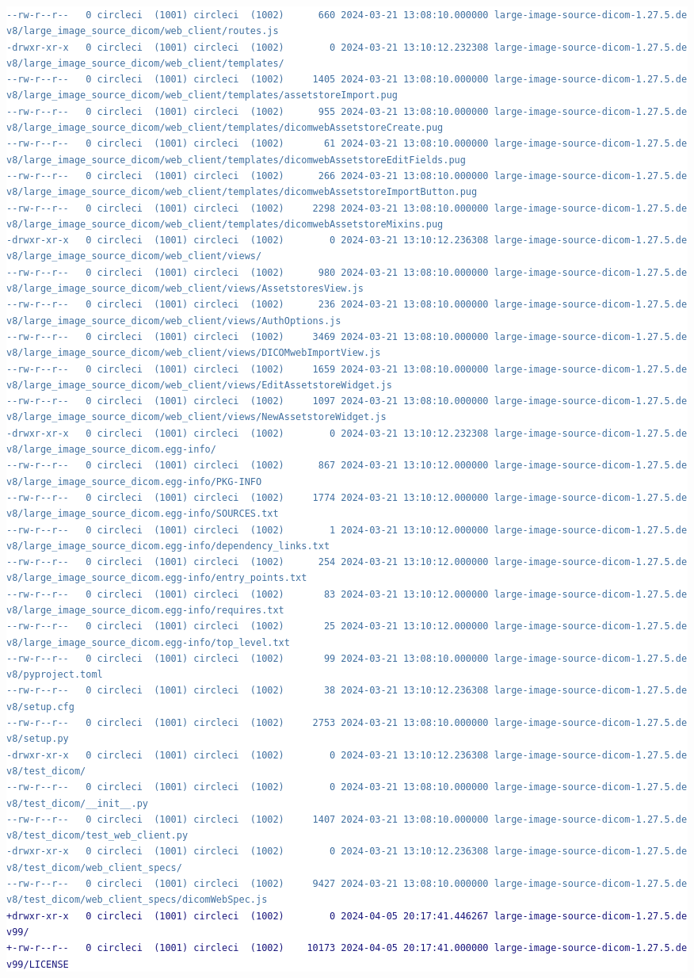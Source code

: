 ```diff
--rw-r--r--   0 circleci  (1001) circleci  (1002)      660 2024-03-21 13:08:10.000000 large-image-source-dicom-1.27.5.dev8/large_image_source_dicom/web_client/routes.js
-drwxr-xr-x   0 circleci  (1001) circleci  (1002)        0 2024-03-21 13:10:12.232308 large-image-source-dicom-1.27.5.dev8/large_image_source_dicom/web_client/templates/
--rw-r--r--   0 circleci  (1001) circleci  (1002)     1405 2024-03-21 13:08:10.000000 large-image-source-dicom-1.27.5.dev8/large_image_source_dicom/web_client/templates/assetstoreImport.pug
--rw-r--r--   0 circleci  (1001) circleci  (1002)      955 2024-03-21 13:08:10.000000 large-image-source-dicom-1.27.5.dev8/large_image_source_dicom/web_client/templates/dicomwebAssetstoreCreate.pug
--rw-r--r--   0 circleci  (1001) circleci  (1002)       61 2024-03-21 13:08:10.000000 large-image-source-dicom-1.27.5.dev8/large_image_source_dicom/web_client/templates/dicomwebAssetstoreEditFields.pug
--rw-r--r--   0 circleci  (1001) circleci  (1002)      266 2024-03-21 13:08:10.000000 large-image-source-dicom-1.27.5.dev8/large_image_source_dicom/web_client/templates/dicomwebAssetstoreImportButton.pug
--rw-r--r--   0 circleci  (1001) circleci  (1002)     2298 2024-03-21 13:08:10.000000 large-image-source-dicom-1.27.5.dev8/large_image_source_dicom/web_client/templates/dicomwebAssetstoreMixins.pug
-drwxr-xr-x   0 circleci  (1001) circleci  (1002)        0 2024-03-21 13:10:12.236308 large-image-source-dicom-1.27.5.dev8/large_image_source_dicom/web_client/views/
--rw-r--r--   0 circleci  (1001) circleci  (1002)      980 2024-03-21 13:08:10.000000 large-image-source-dicom-1.27.5.dev8/large_image_source_dicom/web_client/views/AssetstoresView.js
--rw-r--r--   0 circleci  (1001) circleci  (1002)      236 2024-03-21 13:08:10.000000 large-image-source-dicom-1.27.5.dev8/large_image_source_dicom/web_client/views/AuthOptions.js
--rw-r--r--   0 circleci  (1001) circleci  (1002)     3469 2024-03-21 13:08:10.000000 large-image-source-dicom-1.27.5.dev8/large_image_source_dicom/web_client/views/DICOMwebImportView.js
--rw-r--r--   0 circleci  (1001) circleci  (1002)     1659 2024-03-21 13:08:10.000000 large-image-source-dicom-1.27.5.dev8/large_image_source_dicom/web_client/views/EditAssetstoreWidget.js
--rw-r--r--   0 circleci  (1001) circleci  (1002)     1097 2024-03-21 13:08:10.000000 large-image-source-dicom-1.27.5.dev8/large_image_source_dicom/web_client/views/NewAssetstoreWidget.js
-drwxr-xr-x   0 circleci  (1001) circleci  (1002)        0 2024-03-21 13:10:12.232308 large-image-source-dicom-1.27.5.dev8/large_image_source_dicom.egg-info/
--rw-r--r--   0 circleci  (1001) circleci  (1002)      867 2024-03-21 13:10:12.000000 large-image-source-dicom-1.27.5.dev8/large_image_source_dicom.egg-info/PKG-INFO
--rw-r--r--   0 circleci  (1001) circleci  (1002)     1774 2024-03-21 13:10:12.000000 large-image-source-dicom-1.27.5.dev8/large_image_source_dicom.egg-info/SOURCES.txt
--rw-r--r--   0 circleci  (1001) circleci  (1002)        1 2024-03-21 13:10:12.000000 large-image-source-dicom-1.27.5.dev8/large_image_source_dicom.egg-info/dependency_links.txt
--rw-r--r--   0 circleci  (1001) circleci  (1002)      254 2024-03-21 13:10:12.000000 large-image-source-dicom-1.27.5.dev8/large_image_source_dicom.egg-info/entry_points.txt
--rw-r--r--   0 circleci  (1001) circleci  (1002)       83 2024-03-21 13:10:12.000000 large-image-source-dicom-1.27.5.dev8/large_image_source_dicom.egg-info/requires.txt
--rw-r--r--   0 circleci  (1001) circleci  (1002)       25 2024-03-21 13:10:12.000000 large-image-source-dicom-1.27.5.dev8/large_image_source_dicom.egg-info/top_level.txt
--rw-r--r--   0 circleci  (1001) circleci  (1002)       99 2024-03-21 13:08:10.000000 large-image-source-dicom-1.27.5.dev8/pyproject.toml
--rw-r--r--   0 circleci  (1001) circleci  (1002)       38 2024-03-21 13:10:12.236308 large-image-source-dicom-1.27.5.dev8/setup.cfg
--rw-r--r--   0 circleci  (1001) circleci  (1002)     2753 2024-03-21 13:08:10.000000 large-image-source-dicom-1.27.5.dev8/setup.py
-drwxr-xr-x   0 circleci  (1001) circleci  (1002)        0 2024-03-21 13:10:12.236308 large-image-source-dicom-1.27.5.dev8/test_dicom/
--rw-r--r--   0 circleci  (1001) circleci  (1002)        0 2024-03-21 13:08:10.000000 large-image-source-dicom-1.27.5.dev8/test_dicom/__init__.py
--rw-r--r--   0 circleci  (1001) circleci  (1002)     1407 2024-03-21 13:08:10.000000 large-image-source-dicom-1.27.5.dev8/test_dicom/test_web_client.py
-drwxr-xr-x   0 circleci  (1001) circleci  (1002)        0 2024-03-21 13:10:12.236308 large-image-source-dicom-1.27.5.dev8/test_dicom/web_client_specs/
--rw-r--r--   0 circleci  (1001) circleci  (1002)     9427 2024-03-21 13:08:10.000000 large-image-source-dicom-1.27.5.dev8/test_dicom/web_client_specs/dicomWebSpec.js
+drwxr-xr-x   0 circleci  (1001) circleci  (1002)        0 2024-04-05 20:17:41.446267 large-image-source-dicom-1.27.5.dev99/
+-rw-r--r--   0 circleci  (1001) circleci  (1002)    10173 2024-04-05 20:17:41.000000 large-image-source-dicom-1.27.5.dev99/LICENSE
```